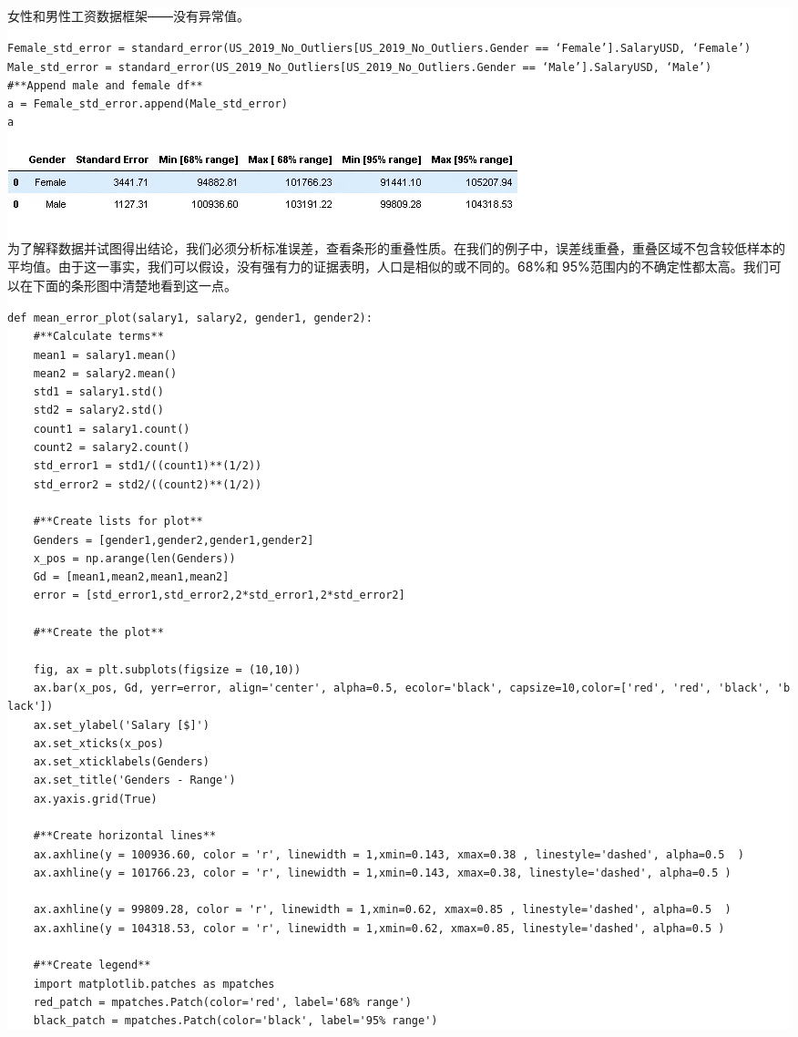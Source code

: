女性和男性工资数据框架——没有异常值。

```
Female_std_error = standard_error(US_2019_No_Outliers[US_2019_No_Outliers.Gender == ‘Female’].SalaryUSD, ‘Female’)
Male_std_error = standard_error(US_2019_No_Outliers[US_2019_No_Outliers.Gender == ‘Male’].SalaryUSD, ‘Male’)
#**Append male and female df**
a = Female_std_error.append(Male_std_error)
a
```

![](img/af40344fbee2239640817b4fd35e553a.png)

为了解释数据并试图得出结论，我们必须分析标准误差，查看条形的重叠性质。在我们的例子中，误差线重叠，重叠区域不包含较低样本的平均值。由于这一事实，我们可以假设，没有强有力的证据表明，人口是相似的或不同的。68%和 95%范围内的不确定性都太高。我们可以在下面的条形图中清楚地看到这一点。

```
def mean_error_plot(salary1, salary2, gender1, gender2):
    #**Calculate terms**
    mean1 = salary1.mean()
    mean2 = salary2.mean()
    std1 = salary1.std()
    std2 = salary2.std()
    count1 = salary1.count()
    count2 = salary2.count()
    std_error1 = std1/((count1)**(1/2))
    std_error2 = std2/((count2)**(1/2))

    #**Create lists for plot**
    Genders = [gender1,gender2,gender1,gender2]
    x_pos = np.arange(len(Genders))
    Gd = [mean1,mean2,mean1,mean2]
    error = [std_error1,std_error2,2*std_error1,2*std_error2]

    #**Create the plot**

    fig, ax = plt.subplots(figsize = (10,10))
    ax.bar(x_pos, Gd, yerr=error, align='center', alpha=0.5, ecolor='black', capsize=10,color=['red', 'red', 'black', 'black'])
    ax.set_ylabel('Salary [$]')
    ax.set_xticks(x_pos)
    ax.set_xticklabels(Genders)
    ax.set_title('Genders - Range')
    ax.yaxis.grid(True) 

    #**Create horizontal lines**
    ax.axhline(y = 100936.60, color = 'r', linewidth = 1,xmin=0.143, xmax=0.38 , linestyle='dashed', alpha=0.5  )
    ax.axhline(y = 101766.23, color = 'r', linewidth = 1,xmin=0.143, xmax=0.38, linestyle='dashed', alpha=0.5 )

    ax.axhline(y = 99809.28, color = 'r', linewidth = 1,xmin=0.62, xmax=0.85 , linestyle='dashed', alpha=0.5  )
    ax.axhline(y = 104318.53, color = 'r', linewidth = 1,xmin=0.62, xmax=0.85, linestyle='dashed', alpha=0.5 )

    #**Create legend**
    import matplotlib.patches as mpatches
    red_patch = mpatches.Patch(color='red', label='68% range') 
    black_patch = mpatches.Patch(color='black', label='95% range')
```
